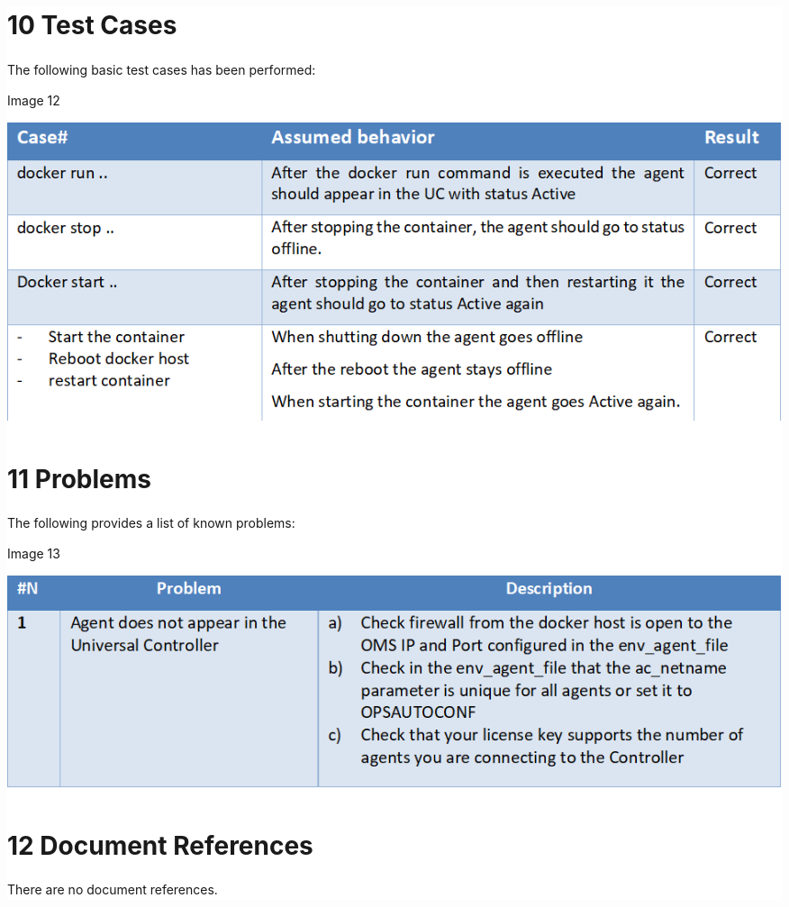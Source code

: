 # 10	Test Cases
The following basic test cases has been performed:

Image 12

![](images/image12.png)

# 11	Problems
The following provides a list of known problems:

Image 13

![](images/image13.png)

# 12	Document References
There are no document references.
